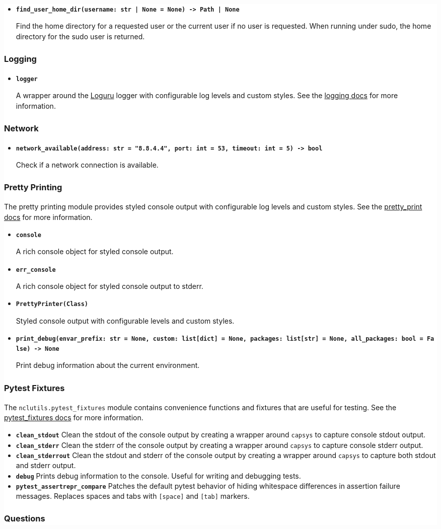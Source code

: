 -   **`find_user_home_dir(username: str | None = None) -> Path | None`**

    Find the home directory for a requested user or the current user if no user is requested. When running under sudo, the home directory for the sudo user is returned.

### Logging

-   **`logger`**

    A wrapper around the [Loguru](https://github.com/Delgan/loguru) logger with configurable log levels and custom styles. See the [logging docs](docs/logging.md) for more information.

### Network

-   **`network_available(address: str = "8.8.4.4", port: int = 53, timeout: int = 5) -> bool`**

    Check if a network connection is available.

### Pretty Printing

The pretty printing module provides styled console output with configurable log levels and custom styles. See the [pretty_print docs](docs/pretty_print.md) for more information.

-   **`console`**

    A rich console object for styled console output.

-   **`err_console`**

    A rich console object for styled console output to stderr.

-   **`PrettyPrinter(Class)`**

    Styled console output with configurable levels and custom styles.

-   **`print_debug(envar_prefix: str = None, custom: list[dict] = None, packages: list[str] = None, all_packages: bool = False) -> None`**

    Print debug information about the current environment.

### Pytest Fixtures

The `nclutils.pytest_fixtures` module contains convenience functions and fixtures that are useful for testing. See the [pytest_fixtures docs](docs/pytest_fixtures.md) for more information.

-   **`clean_stdout`** Clean the stdout of the console output by creating a wrapper around `capsys` to capture console stdout output.
-   **`clean_stderr`** Clean the stderr of the console output by creating a wrapper around `capsys` to capture console stderr output.
-   **`clean_stderrout`** Clean the stdout and stderr of the console output by creating a wrapper around `capsys` to capture both stdout and stderr output.
-   **`debug`** Prints debug information to the console. Useful for writing and debugging tests.
-   **`pytest_assertrepr_compare`** Patches the default pytest behavior of hiding whitespace differences in assertion failure messages. Replaces spaces and tabs with `[space]` and `[tab]` markers.

### Questions
